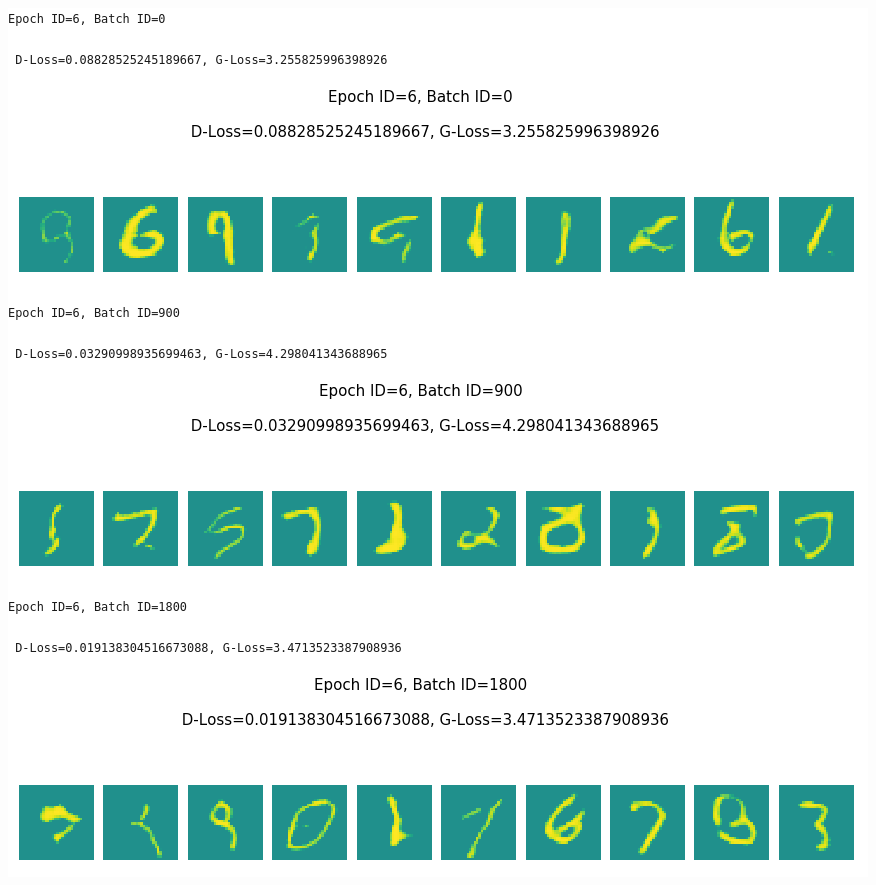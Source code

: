 
    Epoch ID=6, Batch ID=0 
    
     D-Loss=0.08828525245189667, G-Loss=3.255825996398926



![png](images/output_8_38.png)


    Epoch ID=6, Batch ID=900 
    
     D-Loss=0.03290998935699463, G-Loss=4.298041343688965



![png](images/output_8_40.png)


    Epoch ID=6, Batch ID=1800 
    
     D-Loss=0.019138304516673088, G-Loss=3.4713523387908936



![png](images/output_8_42.png)
